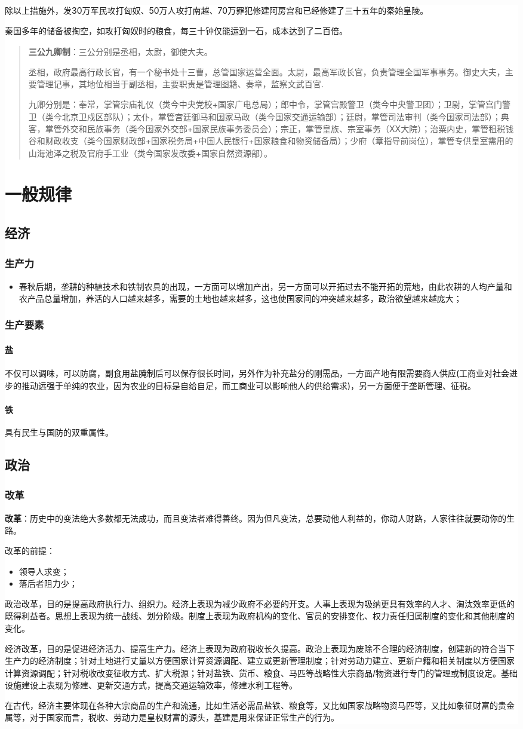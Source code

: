 除以上措施外，发30万军民攻打匈奴、50万人攻打南越、70万罪犯修建阿房宫和已经修建了三十五年的秦始皇陵。

秦国多年的储备被掏空，如攻打匈奴时的粮食，每三十钟仅能运到一石，成本达到了二百倍。

>**三公九卿制**：三公分别是丞相，太尉，御使大夫。
>
>丞相，政府最高行政长官，有一个秘书处十三曹，总管国家运营全面。太尉，最高军政长官，负责管理全国军事事务。御史大夫，主要管理记事，其地位相当于副丞相，主要职责是管理图籍、奏章，监察文武百官.
>
>九卿分别是：奉常，掌管宗庙礼仪（类今中央党校+国家广电总局）；郎中令，掌管宫殿警卫（类今中央警卫团）；卫尉，掌管宫门警卫（类今北京卫戍区部队）；太仆，掌管宫廷御马和国家马政（类今国家交通运输部）；廷尉，掌管司法审判（类今国家司法部）；典客，掌管外交和民族事务（类今国家外交部+国家民族事务委员会）；宗正，掌管皇族、宗室事务（XX大院）；治粟内史，掌管租税钱谷和财政收支（类今国家财政部+国家税务局+中国人民银行+国家粮食和物资储备局）；少府（章指导前岗位），掌管专供皇室需用的山海池泽之税及官府手工业（类今国家发改委+国家自然资源部）。


# 一般规律

## 经济

### 生产力

- 春秋后期，垄耕的种植技术和铁制农具的出现，一方面可以增加产出，另一方面可以开拓过去不能开拓的荒地，由此农耕的人均产量和农产品总量增加，养活的人口越来越多，需要的土地也越来越多，这也使国家间的冲突越来越多，政治欲望越来越庞大；

### 生产要素

#### 盐

不仅可以调味，可以防腐，副食用盐腌制后可以保存很长时间，另外作为补充盐分的刚需品，一方面产地有限需要商人供应(工商业对社会进步的推动远强于单纯的农业，因为农业的目标是自给自足，而工商业可以影响他人的供给需求)，另一方面便于垄断管理、征税。

#### 铁

具有民生与国防的双重属性。


## 政治

### 改革

**改革**：历史中的变法绝大多数都无法成功，而且变法者难得善终。因为但凡变法，总要动他人利益的，你动人财路，人家往往就要动你的生路。

改革的前提：

- 领导人求变；
- 落后者阻力少；

政治改革，目的是提高政府执行力、组织力。经济上表现为减少政府不必要的开支。人事上表现为吸纳更具有效率的人才、淘汰效率更低的既得利益者。思想上表现为统一战线、划分阶级。制度上表现为政府机构的变化、官员的安排变化、权力责任归属制度的变化和其他制度的变化。

经济改革，目的是促进经济活力、提高生产力。经济上表现为政府税收长久提高。政治上表现为废除不合理的经济制度，创建新的符合当下生产力的经济制度；针对土地进行丈量以方便国家计算资源调配、建立或更新管理制度；针对劳动力建立、更新户籍和相关制度以方便国家计算资源调配；针对税收改变征收方式、扩大税源；针对盐铁、货币、粮食、马匹等战略性大宗商品/物资进行专门的管理或制度设定。基础设施建设上表现为修建、更新交通方式，提高交通运输效率，修建水利工程等。

在古代，经济主要体现在各种大宗商品的生产和流通，比如生活必需品盐铁、粮食等，又比如国家战略物资马匹等，又比如象征财富的贵金属等，对于国家而言，税收、劳动力是皇权财富的源头，基建是用来保证正常生产的行为。
